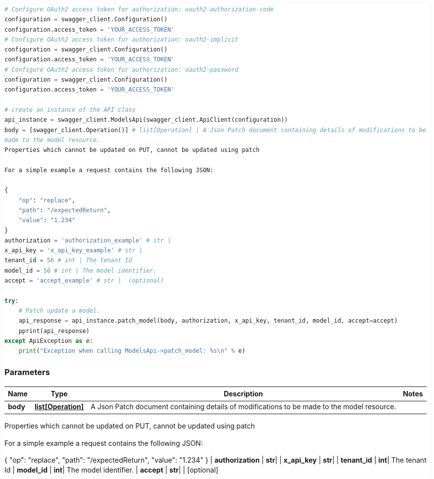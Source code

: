 ```python
# Configure OAuth2 access token for authorization: oauth2-authorization-code
configuration = swagger_client.Configuration()
configuration.access_token = 'YOUR_ACCESS_TOKEN'
# Configure OAuth2 access token for authorization: oauth2-implicit
configuration = swagger_client.Configuration()
configuration.access_token = 'YOUR_ACCESS_TOKEN'
# Configure OAuth2 access token for authorization: oauth2-password
configuration = swagger_client.Configuration()
configuration.access_token = 'YOUR_ACCESS_TOKEN'

# create an instance of the API class
api_instance = swagger_client.ModelsApi(swagger_client.ApiClient(configuration))
body = [swagger_client.Operation()] # list[Operation] | A Json Patch document containing details of modifications to be made to the model resource.
Properties which cannot be updated on PUT, cannot be updated using patch
            
For a simple example a request contains the following JSON:
            
{
    "op": "replace",
    "path": "/expectedReturn",
    "value": "1.234"
}
authorization = 'authorization_example' # str | 
x_api_key = 'x_api_key_example' # str | 
tenant_id = 56 # int | The tenant Id
model_id = 56 # int | The model identifier.
accept = 'accept_example' # str |  (optional)

try:
    # Patch update a model.
    api_response = api_instance.patch_model(body, authorization, x_api_key, tenant_id, model_id, accept=accept)
    pprint(api_response)
except ApiException as e:
    print("Exception when calling ModelsApi->patch_model: %s\n" % e)
```

### Parameters

Name | Type | Description  | Notes
------------- | ------------- | ------------- | -------------
 **body** | [**list[Operation]**](Operation.md)| A Json Patch document containing details of modifications to be made to the model resource.
Properties which cannot be updated on PUT, cannot be updated using patch
            
For a simple example a request contains the following JSON:
            
{
    &quot;op&quot;: &quot;replace&quot;,
    &quot;path&quot;: &quot;/expectedReturn&quot;,
    &quot;value&quot;: &quot;1.234&quot;
} | 
 **authorization** | **str**|  | 
 **x_api_key** | **str**|  | 
 **tenant_id** | **int**| The tenant Id | 
 **model_id** | **int**| The model identifier. | 
 **accept** | **str**|  | [optional] 
